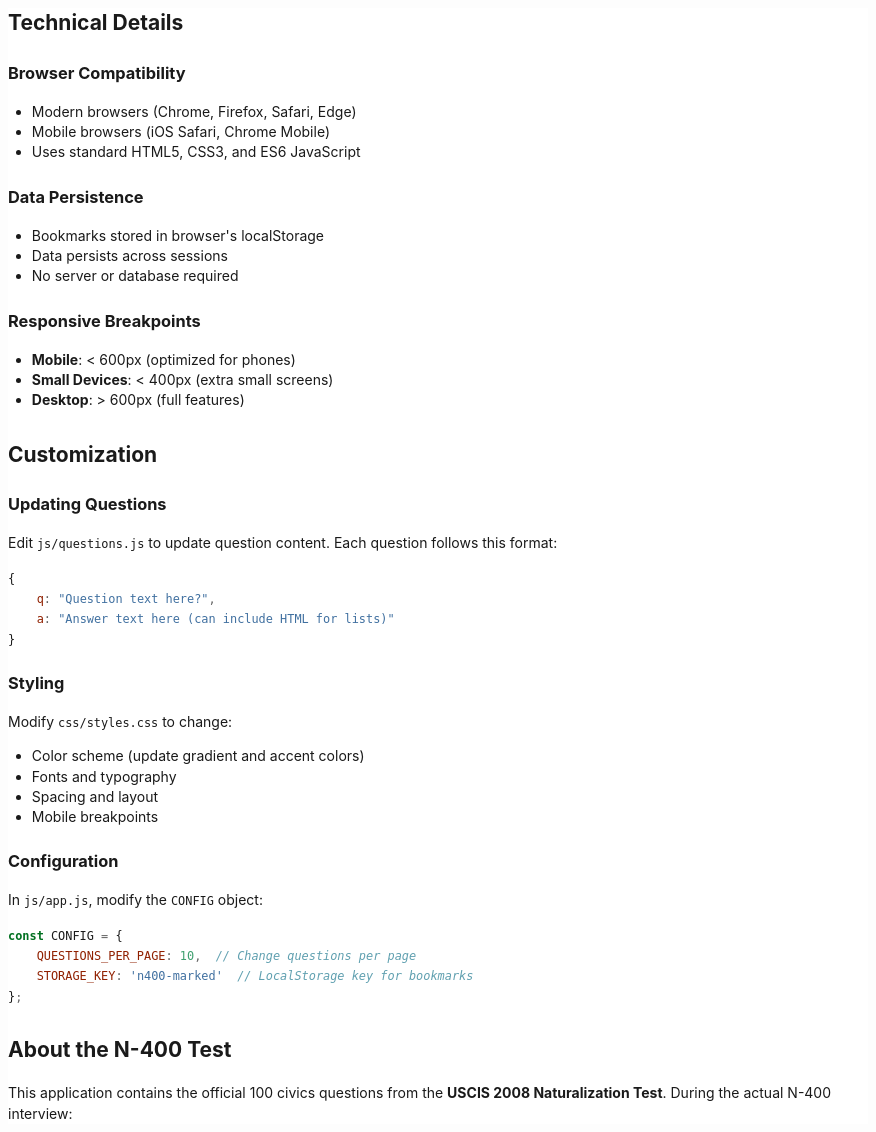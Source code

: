 ## Technical Details

### Browser Compatibility
- Modern browsers (Chrome, Firefox, Safari, Edge)
- Mobile browsers (iOS Safari, Chrome Mobile)
- Uses standard HTML5, CSS3, and ES6 JavaScript

### Data Persistence
- Bookmarks stored in browser's localStorage
- Data persists across sessions
- No server or database required

### Responsive Breakpoints
- **Mobile**: < 600px (optimized for phones)
- **Small Devices**: < 400px (extra small screens)
- **Desktop**: > 600px (full features)

## Customization

### Updating Questions
Edit `js/questions.js` to update question content. Each question follows this format:

```javascript
{
    q: "Question text here?",
    a: "Answer text here (can include HTML for lists)"
}
```

### Styling
Modify `css/styles.css` to change:
- Color scheme (update gradient and accent colors)
- Fonts and typography
- Spacing and layout
- Mobile breakpoints

### Configuration
In `js/app.js`, modify the `CONFIG` object:

```javascript
const CONFIG = {
    QUESTIONS_PER_PAGE: 10,  // Change questions per page
    STORAGE_KEY: 'n400-marked'  // LocalStorage key for bookmarks
};
```

## About the N-400 Test

This application contains the official 100 civics questions from the **USCIS 2008 Naturalization Test**. During the actual N-400 interview:
